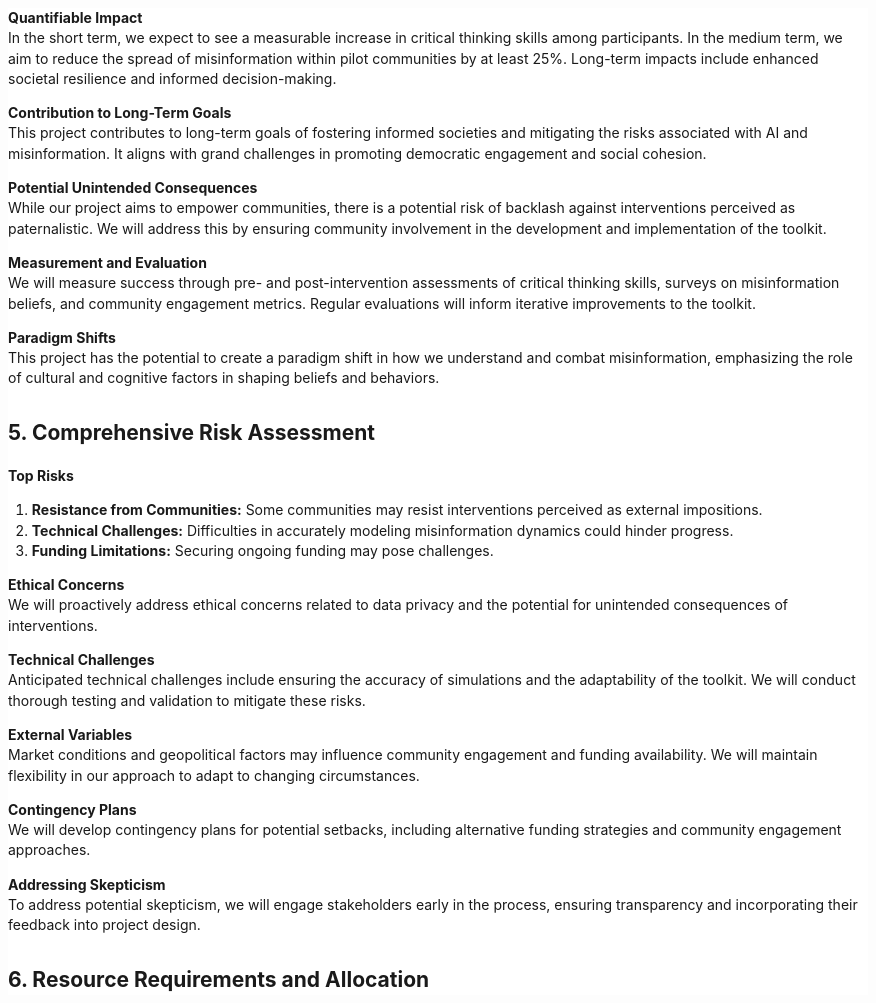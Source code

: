 **Quantifiable Impact**  
In the short term, we expect to see a measurable increase in critical thinking skills among participants. In the medium term, we aim to reduce the spread of misinformation within pilot communities by at least 25%. Long-term impacts include enhanced societal resilience and informed decision-making.

**Contribution to Long-Term Goals**  
This project contributes to long-term goals of fostering informed societies and mitigating the risks associated with AI and misinformation. It aligns with grand challenges in promoting democratic engagement and social cohesion.

**Potential Unintended Consequences**  
While our project aims to empower communities, there is a potential risk of backlash against interventions perceived as paternalistic. We will address this by ensuring community involvement in the development and implementation of the toolkit.

**Measurement and Evaluation**  
We will measure success through pre- and post-intervention assessments of critical thinking skills, surveys on misinformation beliefs, and community engagement metrics. Regular evaluations will inform iterative improvements to the toolkit.

**Paradigm Shifts**  
This project has the potential to create a paradigm shift in how we understand and combat misinformation, emphasizing the role of cultural and cognitive factors in shaping beliefs and behaviors.

## 5. Comprehensive Risk Assessment

**Top Risks**  
1. **Resistance from Communities:** Some communities may resist interventions perceived as external impositions.
2. **Technical Challenges:** Difficulties in accurately modeling misinformation dynamics could hinder progress.
3. **Funding Limitations:** Securing ongoing funding may pose challenges.

**Ethical Concerns**  
We will proactively address ethical concerns related to data privacy and the potential for unintended consequences of interventions.

**Technical Challenges**  
Anticipated technical challenges include ensuring the accuracy of simulations and the adaptability of the toolkit. We will conduct thorough testing and validation to mitigate these risks.

**External Variables**  
Market conditions and geopolitical factors may influence community engagement and funding availability. We will maintain flexibility in our approach to adapt to changing circumstances.

**Contingency Plans**  
We will develop contingency plans for potential setbacks, including alternative funding strategies and community engagement approaches.

**Addressing Skepticism**  
To address potential skepticism, we will engage stakeholders early in the process, ensuring transparency and incorporating their feedback into project design.

## 6. Resource Requirements and Allocation
